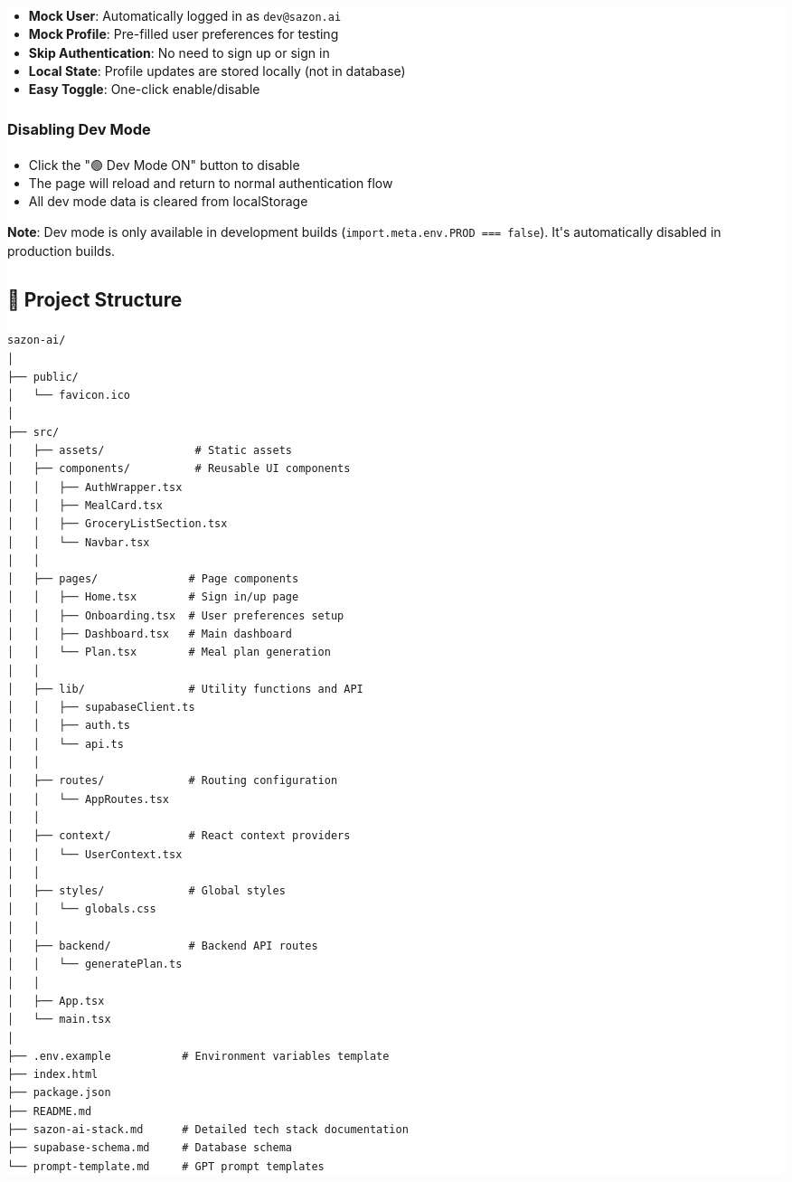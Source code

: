 - **Mock User**: Automatically logged in as `dev@sazon.ai`
- **Mock Profile**: Pre-filled user preferences for testing
- **Skip Authentication**: No need to sign up or sign in
- **Local State**: Profile updates are stored locally (not in database)
- **Easy Toggle**: One-click enable/disable

### Disabling Dev Mode

- Click the "🟢 Dev Mode ON" button to disable
- The page will reload and return to normal authentication flow
- All dev mode data is cleared from localStorage

**Note**: Dev mode is only available in development builds (`import.meta.env.PROD === false`). It's automatically disabled in production builds.

## 📁 Project Structure

```
sazon-ai/
│
├── public/
│   └── favicon.ico
│
├── src/
│   ├── assets/              # Static assets
│   ├── components/          # Reusable UI components
│   │   ├── AuthWrapper.tsx
│   │   ├── MealCard.tsx
│   │   ├── GroceryListSection.tsx
│   │   └── Navbar.tsx
│   │
│   ├── pages/              # Page components
│   │   ├── Home.tsx        # Sign in/up page
│   │   ├── Onboarding.tsx  # User preferences setup
│   │   ├── Dashboard.tsx   # Main dashboard
│   │   └── Plan.tsx        # Meal plan generation
│   │
│   ├── lib/                # Utility functions and API
│   │   ├── supabaseClient.ts
│   │   ├── auth.ts
│   │   └── api.ts
│   │
│   ├── routes/             # Routing configuration
│   │   └── AppRoutes.tsx
│   │
│   ├── context/            # React context providers
│   │   └── UserContext.tsx
│   │
│   ├── styles/             # Global styles
│   │   └── globals.css
│   │
│   ├── backend/            # Backend API routes
│   │   └── generatePlan.ts
│   │
│   ├── App.tsx
│   └── main.tsx
│
├── .env.example           # Environment variables template
├── index.html
├── package.json
├── README.md
├── sazon-ai-stack.md      # Detailed tech stack documentation
├── supabase-schema.md     # Database schema
└── prompt-template.md     # GPT prompt templates
```